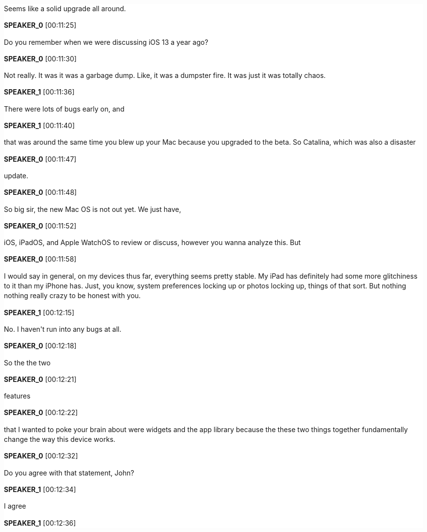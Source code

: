 Seems like a solid upgrade all around.

**SPEAKER_0** [00:11:25]

Do you remember when we were discussing iOS 13 a year ago?

**SPEAKER_0** [00:11:30]

Not really. It was it was a garbage dump. Like, it was a dumpster fire. It was just it was totally chaos.

**SPEAKER_1** [00:11:36]

There were lots of bugs early on, and

**SPEAKER_1** [00:11:40]

that was around the same time you blew up your Mac because you upgraded to the beta. So Catalina, which was also a disaster

**SPEAKER_0** [00:11:47]

update.

**SPEAKER_0** [00:11:48]

So big sir, the new Mac OS is not out yet. We just have,

**SPEAKER_0** [00:11:52]

iOS, iPadOS, and Apple WatchOS to review or discuss, however you wanna analyze this. But

**SPEAKER_0** [00:11:58]

I would say in general, on my devices thus far, everything seems pretty stable. My iPad has definitely had some more glitchiness to it than my iPhone has. Just, you know, system preferences locking up or photos locking up, things of that sort. But nothing nothing really crazy to be honest with you.

**SPEAKER_1** [00:12:15]

No. I haven't run into any bugs at all.

**SPEAKER_0** [00:12:18]

So the the two

**SPEAKER_0** [00:12:21]

features

**SPEAKER_0** [00:12:22]

that I wanted to poke your brain about were widgets and the app library because the these two things together fundamentally change the way this device works.

**SPEAKER_0** [00:12:32]

Do you agree with that statement, John?

**SPEAKER_1** [00:12:34]

I agree

**SPEAKER_1** [00:12:36]
